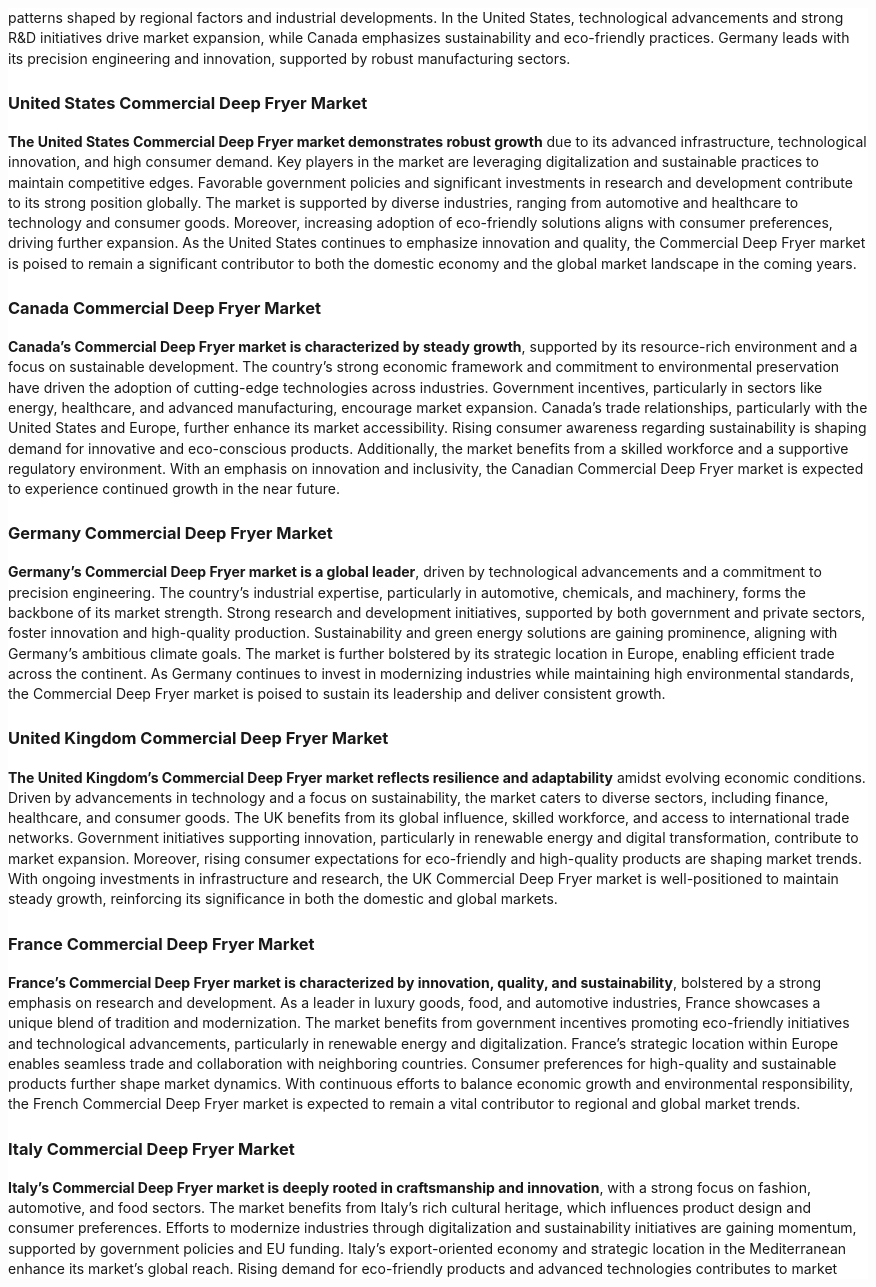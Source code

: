 patterns shaped by regional factors and industrial developments. In the United States, technological advancements and strong R&amp;D initiatives drive market expansion, while Canada emphasizes sustainability and eco-friendly practices. Germany leads with its precision engineering and innovation, supported by robust manufacturing sectors.</span></em></p></blockquote><h3><strong>United States Commercial Deep Fryer Market</strong></h3><p><strong>The United States Commercial Deep Fryer market demonstrates robust growth</strong> due to its advanced infrastructure, technological innovation, and high consumer demand. Key players in the market are leveraging digitalization and sustainable practices to maintain competitive edges. Favorable government policies and significant investments in research and development contribute to its strong position globally. The market is supported by diverse industries, ranging from automotive and healthcare to technology and consumer goods. Moreover, increasing adoption of eco-friendly solutions aligns with consumer preferences, driving further expansion. As the United States continues to emphasize innovation and quality, the Commercial Deep Fryer market is poised to remain a significant contributor to both the domestic economy and the global market landscape in the coming years.</p><h3><strong>Canada Commercial Deep Fryer Market</strong></h3><p><strong>Canada&rsquo;s Commercial Deep Fryer market is characterized by steady growth</strong>, supported by its resource-rich environment and a focus on sustainable development. The country&rsquo;s strong economic framework and commitment to environmental preservation have driven the adoption of cutting-edge technologies across industries. Government incentives, particularly in sectors like energy, healthcare, and advanced manufacturing, encourage market expansion. Canada&rsquo;s trade relationships, particularly with the United States and Europe, further enhance its market accessibility. Rising consumer awareness regarding sustainability is shaping demand for innovative and eco-conscious products. Additionally, the market benefits from a skilled workforce and a supportive regulatory environment. With an emphasis on innovation and inclusivity, the Canadian Commercial Deep Fryer market is expected to experience continued growth in the near future.</p><h3><strong>Germany Commercial Deep Fryer Market</strong></h3><p><strong>Germany&rsquo;s Commercial Deep Fryer market is a global leader</strong>, driven by technological advancements and a commitment to precision engineering. The country&rsquo;s industrial expertise, particularly in automotive, chemicals, and machinery, forms the backbone of its market strength. Strong research and development initiatives, supported by both government and private sectors, foster innovation and high-quality production. Sustainability and green energy solutions are gaining prominence, aligning with Germany&rsquo;s ambitious climate goals. The market is further bolstered by its strategic location in Europe, enabling efficient trade across the continent. As Germany continues to invest in modernizing industries while maintaining high environmental standards, the Commercial Deep Fryer market is poised to sustain its leadership and deliver consistent growth.</p><h3><strong>United Kingdom Commercial Deep Fryer Market</strong></h3><p><strong>The United Kingdom&rsquo;s Commercial Deep Fryer market reflects resilience and adaptability</strong> amidst evolving economic conditions. Driven by advancements in technology and a focus on sustainability, the market caters to diverse sectors, including finance, healthcare, and consumer goods. The UK benefits from its global influence, skilled workforce, and access to international trade networks. Government initiatives supporting innovation, particularly in renewable energy and digital transformation, contribute to market expansion. Moreover, rising consumer expectations for eco-friendly and high-quality products are shaping market trends. With ongoing investments in infrastructure and research, the UK Commercial Deep Fryer market is well-positioned to maintain steady growth, reinforcing its significance in both the domestic and global markets.</p><h3><strong>France Commercial Deep Fryer Market</strong></h3><p><strong>France&rsquo;s Commercial Deep Fryer market is characterized by innovation, quality, and sustainability</strong>, bolstered by a strong emphasis on research and development. As a leader in luxury goods, food, and automotive industries, France showcases a unique blend of tradition and modernization. The market benefits from government incentives promoting eco-friendly initiatives and technological advancements, particularly in renewable energy and digitalization. France&rsquo;s strategic location within Europe enables seamless trade and collaboration with neighboring countries. Consumer preferences for high-quality and sustainable products further shape market dynamics. With continuous efforts to balance economic growth and environmental responsibility, the French Commercial Deep Fryer market is expected to remain a vital contributor to regional and global market trends.</p><h3><strong>Italy Commercial Deep Fryer Market</strong></h3><p><strong>Italy&rsquo;s Commercial Deep Fryer market is deeply rooted in craftsmanship and innovation</strong>, with a strong focus on fashion, automotive, and food sectors. The market benefits from Italy&rsquo;s rich cultural heritage, which influences product design and consumer preferences. Efforts to modernize industries through digitalization and sustainability initiatives are gaining momentum, supported by government policies and EU funding. Italy&rsquo;s export-oriented economy and strategic location in the Mediterranean enhance its market&rsquo;s global reach. Rising demand for eco-friendly products and advanced technologies contributes to market
